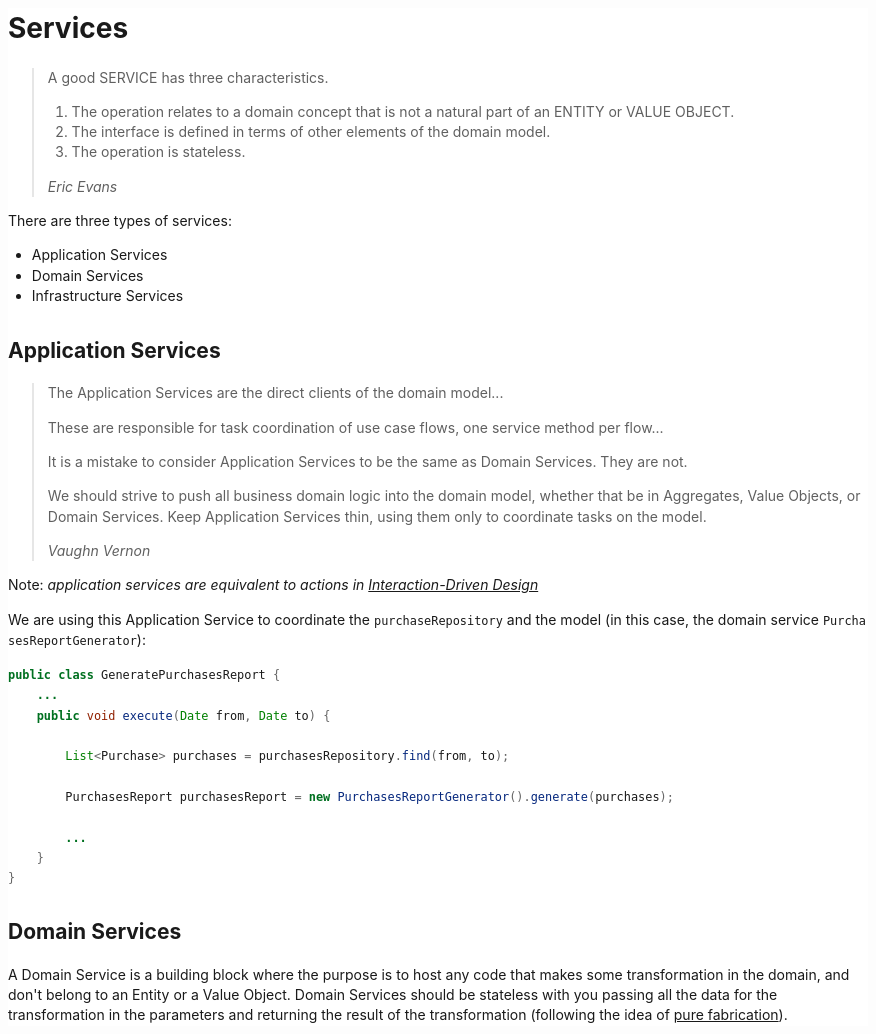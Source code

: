 # Services

> A good SERVICE has three characteristics.
>
> 1. The operation relates to a domain concept that is not a natural part of an ENTITY or VALUE OBJECT.
> 2. The interface is defined in terms of other elements of the domain model.
> 3. The operation is stateless.
>
> <cite>Eric Evans</cite>

There are three types of services:
* Application Services
* Domain Services
* Infrastructure Services

## Application Services

> The Application Services are the direct clients of the domain model...
>
> These are responsible for task coordination of use case flows, one service method per flow...
>
> It is a mistake to consider Application Services to be the same as Domain Services. They are not.
>
> We should strive to push all business domain logic into the domain model, whether that be in Aggregates, Value Objects, or Domain Services. Keep Application Services thin, using them only to coordinate tasks on the model.
>
> <cite>Vaughn Vernon</cite>

Note: _application services are equivalent to actions in [Interaction-Driven Design](https://codurance.com/2017/12/08/introducing-idd/)_

We are using this Application Service to coordinate the `purchaseRepository` and the model (in this case, the domain service `PurchasesReportGenerator`):

```java
public class GeneratePurchasesReport {
    ...
    public void execute(Date from, Date to) {
	
        List<Purchase> purchases = purchasesRepository.find(from, to);
        
        PurchasesReport purchasesReport = new PurchasesReportGenerator().generate(purchases);
        
        ...
    } 
}
```

## Domain Services
A Domain Service is a building block where the purpose is to host any code that makes some transformation in the domain, and don't belong to an Entity or a Value Object. Domain Services should be stateless with you passing all the data for the transformation in the parameters and returning the result of the transformation (following the idea of [pure fabrication](https://en.wikipedia.org/wiki/GRASP_(object-oriented_design)#Pure_fabrication)).
